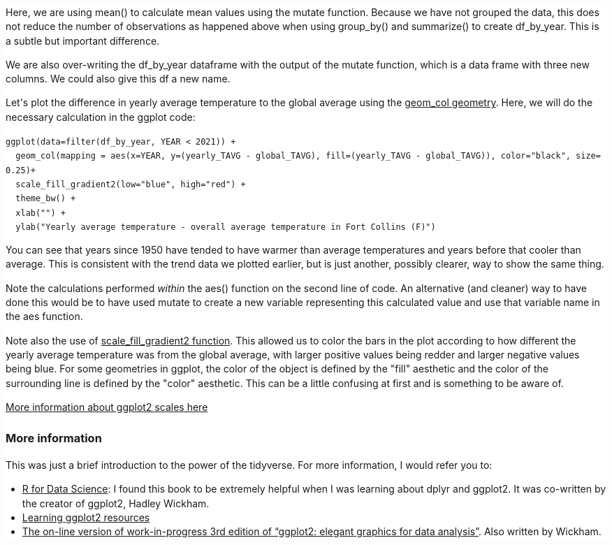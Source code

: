 Here, we are using mean() to calculate mean values using the mutate function.  Because we have not grouped the data, this does not reduce the number of observations as happened above when using group_by() and summarize() to create df_by_year.  This is a subtle but important difference.

We are also over-writing the df_by_year dataframe with the output of the mutate function, which is a data frame with three new columns.  We could also give this df a new name. 

Let's plot the difference in yearly average temperature to the global average using the [geom_col geometry](https://ggplot2.tidyverse.org/reference/geom_bar.html).  Here, we will do the necessary calculation in the ggplot code:

```
ggplot(data=filter(df_by_year, YEAR < 2021)) +
  geom_col(mapping = aes(x=YEAR, y=(yearly_TAVG - global_TAVG), fill=(yearly_TAVG - global_TAVG)), color="black", size=0.25)+
  scale_fill_gradient2(low="blue", high="red") +
  theme_bw() +
  xlab("") +
  ylab("Yearly average temperature - overall average temperature in Fort Collins (F)")
``` 

You can see that years since 1950 have tended to have warmer than average temperatures and years before that cooler than average.  This is consistent with the trend data we plotted earlier, but is just another, possibly clearer, way to show the same thing.  

Note the calculations performed *within* the aes() function on the second line of code.  An alternative (and cleaner) way to have done this would be to have used mutate to create a new variable representing this calculated value and use that variable name in the aes function.

Note also the use of [scale_fill_gradient2 function](https://ggplot2.tidyverse.org/reference/scale_gradient.html).  This allowed us to color the bars in the plot according to how different the yearly average temperature was from the global average, with larger positive values being redder and larger negative values being blue.  For some geometries in ggplot, the color of the object is defined by the "fill" aesthetic and the color of the surrounding line is defined by the "color" aesthetic.  This can be a little confusing at first and is something to be aware of.

[More information about ggplot2 scales here](https://ggplot2.tidyverse.org/reference/index.html#section-scales)



### More information

This was just a brief introduction to the power of the tidyverse.  For more information, I would refer you to:

- [R for Data Science](https://r4ds.had.co.nz/): I found this book to be extremely helpful when I was learning about dplyr and ggplot2.  It was co-written by the creator of ggplot2, Hadley Wickham.  
- [Learning ggplot2 resources](https://ggplot2.tidyverse.org/#learning-ggplot2)
- [The on-line version of work-in-progress 3rd edition of “ggplot2: elegant graphics for data analysis”](https://ggplot2-book.org/).  Also written by Wickham.

